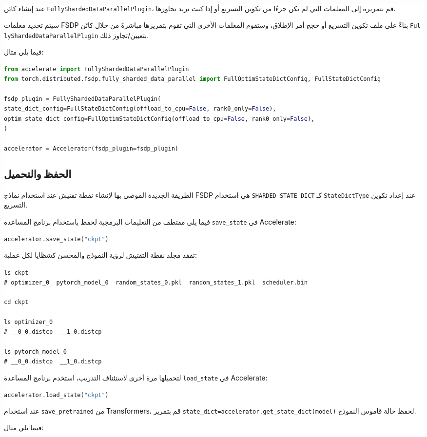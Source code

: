 عند إنشاء كائن `FullyShardedDataParallelPlugin`، قم بتمريره إلى المعلمات التي لم تكن جزءًا من تكوين التسريع أو إذا كنت تريد تجاوزها.

سيتم تحديد معلمات FSDP بناءً على ملف تكوين التسريع أو حجج أمر الإطلاق، وستقوم المعلمات الأخرى التي تقوم بتمريرها مباشرةً من خلال كائن `FullyShardedDataParallelPlugin` بتعيين/تجاوز ذلك.

فيما يلي مثال:

```py
from accelerate import FullyShardedDataParallelPlugin
from torch.distributed.fsdp.fully_sharded_data_parallel import FullOptimStateDictConfig, FullStateDictConfig

fsdp_plugin = FullyShardedDataParallelPlugin(
state_dict_config=FullStateDictConfig(offload_to_cpu=False, rank0_only=False),
optim_state_dict_config=FullOptimStateDictConfig(offload_to_cpu=False, rank0_only=False),
)

accelerator = Accelerator(fsdp_plugin=fsdp_plugin)
```

## الحفظ والتحميل

الطريقة الجديدة الموصى بها لإنشاء نقطة تفتيش عند استخدام نماذج FSDP هي استخدام `SHARDED_STATE_DICT` كـ `StateDictType` عند إعداد تكوين التسريع.

فيما يلي مقتطف من التعليمات البرمجية لحفظ باستخدام برنامج المساعدة `save_state` في Accelerate:

```py
accelerator.save_state("ckpt")
```

تفقد مجلد نقطة التفتيش لرؤية النموذج والمحسن كشظايا لكل عملية:

```
ls ckpt
# optimizer_0  pytorch_model_0  random_states_0.pkl  random_states_1.pkl  scheduler.bin

cd ckpt

ls optimizer_0
# __0_0.distcp  __1_0.distcp

ls pytorch_model_0
# __0_0.distcp  __1_0.distcp
```

لتحميلها مرة أخرى لاستئناف التدريب، استخدم برنامج المساعدة `load_state` في Accelerate:

```py
accelerator.load_state("ckpt")
```

عند استخدام `save_pretrained` من Transformers، قم بتمرير `state_dict=accelerator.get_state_dict(model)` لحفظ حالة قاموس النموذج.

فيما يلي مثال:
